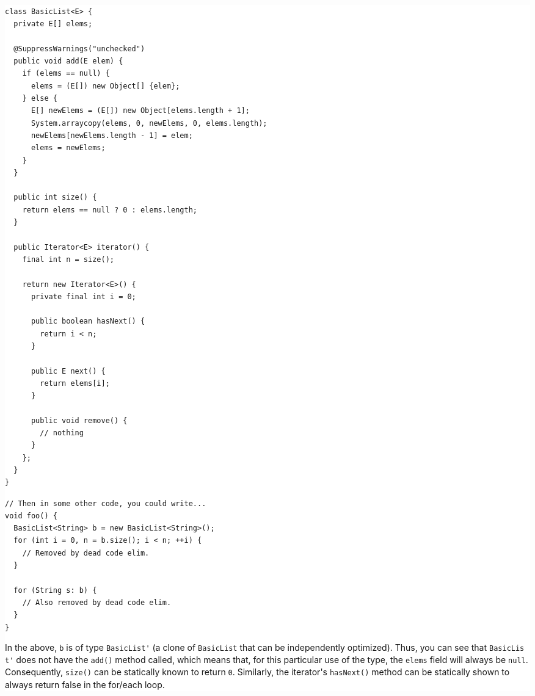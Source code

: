 ```
class BasicList<E> {
  private E[] elems;

  @SuppressWarnings("unchecked")
  public void add(E elem) {
    if (elems == null) {
      elems = (E[]) new Object[] {elem};
    } else {
      E[] newElems = (E[]) new Object[elems.length + 1];
      System.arraycopy(elems, 0, newElems, 0, elems.length);
      newElems[newElems.length - 1] = elem;
      elems = newElems;
    }
  }

  public int size() {
    return elems == null ? 0 : elems.length;
  }
  
  public Iterator<E> iterator() {
    final int n = size();

    return new Iterator<E>() {
      private final int i = 0;

      public boolean hasNext() {
        return i < n;
      }

      public E next() {
        return elems[i];
      }

      public void remove() {
        // nothing
      }
    };
  }
}
```

```
// Then in some other code, you could write...
void foo() {
  BasicList<String> b = new BasicList<String>();
  for (int i = 0, n = b.size(); i < n; ++i) {
    // Removed by dead code elim.
  }

  for (String s: b) {
    // Also removed by dead code elim.
  }
}
```
In the above, `b` is of type `BasicList'` (a clone of `BasicList` that can be independently optimized). Thus, you can see that `BasicList'` does not have the `add()` method called, which means that, for this particular use of the type, the `elems` field will always be `null`. Consequently, `size()` can be statically known to return `0`. Similarly, the iterator's `hasNext()` method can be statically shown to always return false in the for/each loop.

